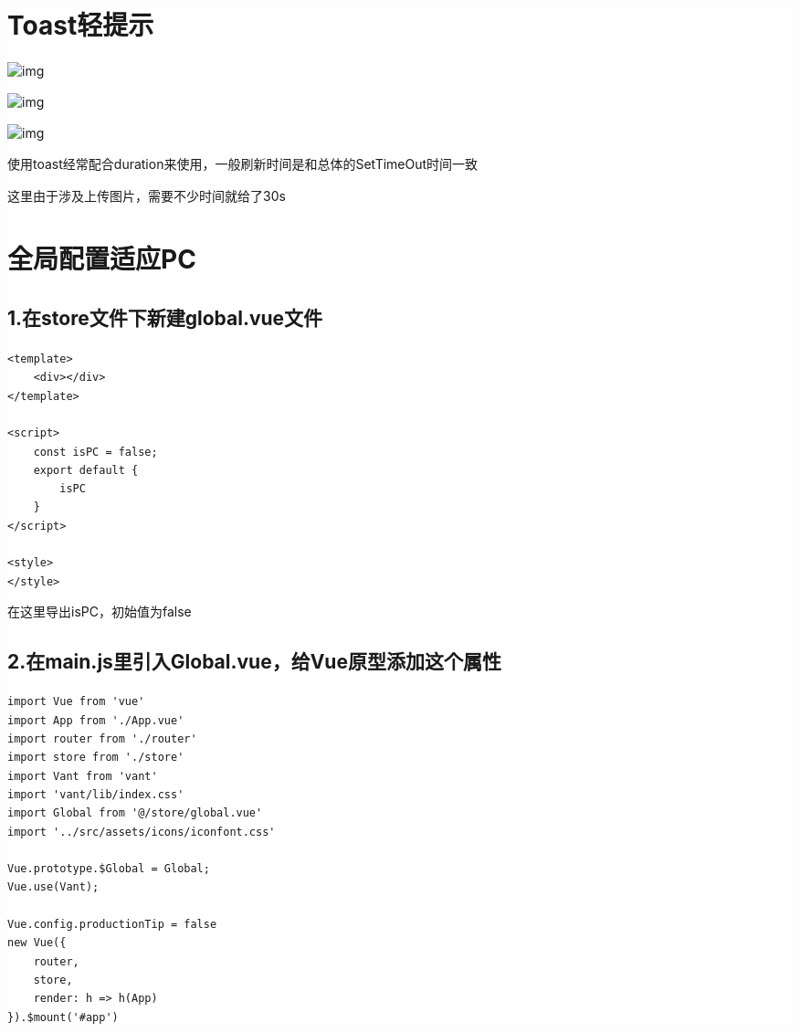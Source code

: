 # Toast轻提示

![img](https://static.dingtalk.com/media/lALPDhmOt08X9TDMjs0B0Q_465_142.png_720x720q90g.jpg?bizType=im)



![img](https://static.dingtalk.com/media/lALPDhJzugWChITMtc0BpQ_421_181.png_720x720q90g.jpg?bizType=im)

![img](https://static.dingtalk.com/media/lALPDiCptJihjzLMs80BmA_408_179.png_720x720q90g.jpg?bizType=im)



使用toast经常配合duration来使用，一般刷新时间是和总体的SetTimeOut时间一致

这里由于涉及上传图片，需要不少时间就给了30s

# 全局配置适应PC

## 1.在store文件下新建global.vue文件

```vue
<template>
    <div></div>
</template>

<script>
    const isPC = false;
    export default {
        isPC
    }
</script>

<style>
</style>
```

在这里导出isPC，初始值为false

## 2.在main.js里引入Global.vue，给Vue原型添加这个属性

```vue
import Vue from 'vue'
import App from './App.vue'
import router from './router'
import store from './store'
import Vant from 'vant'
import 'vant/lib/index.css'
import Global from '@/store/global.vue'
import '../src/assets/icons/iconfont.css'

Vue.prototype.$Global = Global;
Vue.use(Vant);

Vue.config.productionTip = false
new Vue({
    router,
    store,
    render: h => h(App)
}).$mount('#app')
```

